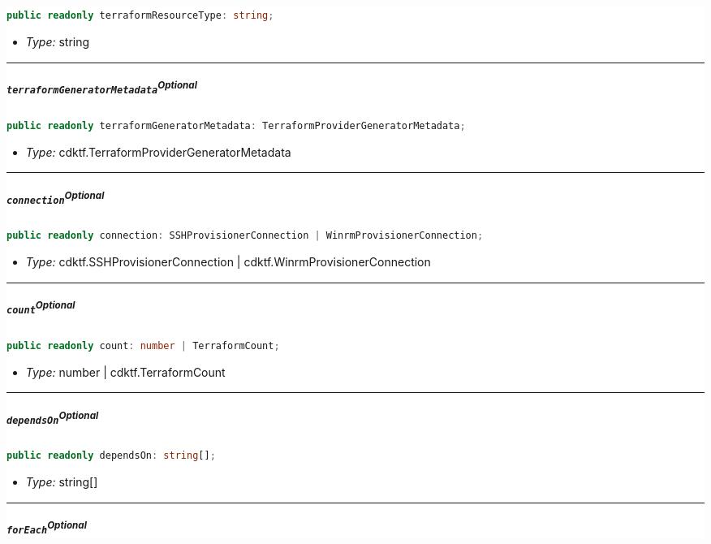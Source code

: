 ```typescript
public readonly terraformResourceType: string;
```

- *Type:* string

---

##### `terraformGeneratorMetadata`<sup>Optional</sup> <a name="terraformGeneratorMetadata" id="@cdktf/provider-upcloud.loadbalancer.Loadbalancer.property.terraformGeneratorMetadata"></a>

```typescript
public readonly terraformGeneratorMetadata: TerraformProviderGeneratorMetadata;
```

- *Type:* cdktf.TerraformProviderGeneratorMetadata

---

##### `connection`<sup>Optional</sup> <a name="connection" id="@cdktf/provider-upcloud.loadbalancer.Loadbalancer.property.connection"></a>

```typescript
public readonly connection: SSHProvisionerConnection | WinrmProvisionerConnection;
```

- *Type:* cdktf.SSHProvisionerConnection | cdktf.WinrmProvisionerConnection

---

##### `count`<sup>Optional</sup> <a name="count" id="@cdktf/provider-upcloud.loadbalancer.Loadbalancer.property.count"></a>

```typescript
public readonly count: number | TerraformCount;
```

- *Type:* number | cdktf.TerraformCount

---

##### `dependsOn`<sup>Optional</sup> <a name="dependsOn" id="@cdktf/provider-upcloud.loadbalancer.Loadbalancer.property.dependsOn"></a>

```typescript
public readonly dependsOn: string[];
```

- *Type:* string[]

---

##### `forEach`<sup>Optional</sup> <a name="forEach" id="@cdktf/provider-upcloud.loadbalancer.Loadbalancer.property.forEach"></a>
